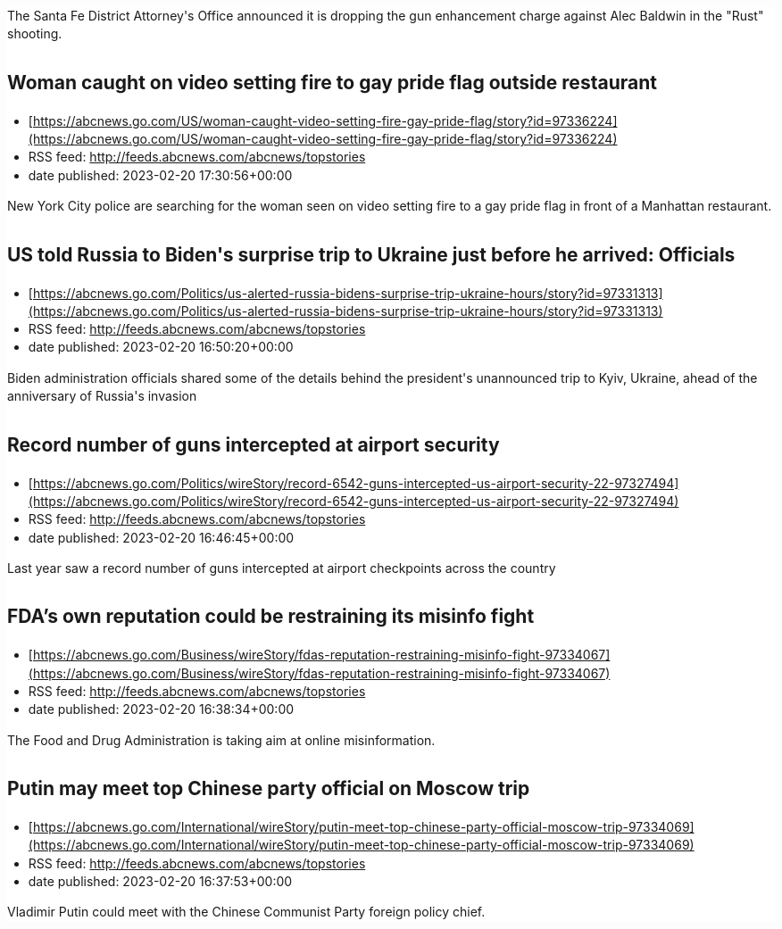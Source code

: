 The Santa Fe District Attorney's Office announced it is dropping the gun enhancement charge against Alec Baldwin in the "Rust" shooting.

## Woman caught on video setting fire to gay pride flag outside restaurant
 - [https://abcnews.go.com/US/woman-caught-video-setting-fire-gay-pride-flag/story?id=97336224](https://abcnews.go.com/US/woman-caught-video-setting-fire-gay-pride-flag/story?id=97336224)
 - RSS feed: http://feeds.abcnews.com/abcnews/topstories
 - date published: 2023-02-20 17:30:56+00:00

New York City police are searching for the woman seen on video setting fire to a gay pride flag in front of a Manhattan restaurant.

## US told Russia to Biden's surprise trip to Ukraine just before he arrived: Officials
 - [https://abcnews.go.com/Politics/us-alerted-russia-bidens-surprise-trip-ukraine-hours/story?id=97331313](https://abcnews.go.com/Politics/us-alerted-russia-bidens-surprise-trip-ukraine-hours/story?id=97331313)
 - RSS feed: http://feeds.abcnews.com/abcnews/topstories
 - date published: 2023-02-20 16:50:20+00:00

Biden administration officials shared some of the details behind the president's unannounced trip to Kyiv, Ukraine, ahead of the anniversary of Russia's invasion

## Record number of guns intercepted at airport security
 - [https://abcnews.go.com/Politics/wireStory/record-6542-guns-intercepted-us-airport-security-22-97327494](https://abcnews.go.com/Politics/wireStory/record-6542-guns-intercepted-us-airport-security-22-97327494)
 - RSS feed: http://feeds.abcnews.com/abcnews/topstories
 - date published: 2023-02-20 16:46:45+00:00

Last year saw a record number of guns intercepted at airport checkpoints across the country

## FDA’s own reputation could be restraining its misinfo fight
 - [https://abcnews.go.com/Business/wireStory/fdas-reputation-restraining-misinfo-fight-97334067](https://abcnews.go.com/Business/wireStory/fdas-reputation-restraining-misinfo-fight-97334067)
 - RSS feed: http://feeds.abcnews.com/abcnews/topstories
 - date published: 2023-02-20 16:38:34+00:00

The Food and Drug Administration is taking aim at online misinformation.

## Putin may meet top Chinese party official on Moscow trip
 - [https://abcnews.go.com/International/wireStory/putin-meet-top-chinese-party-official-moscow-trip-97334069](https://abcnews.go.com/International/wireStory/putin-meet-top-chinese-party-official-moscow-trip-97334069)
 - RSS feed: http://feeds.abcnews.com/abcnews/topstories
 - date published: 2023-02-20 16:37:53+00:00

Vladimir Putin could meet with the Chinese Communist Party foreign policy chief.
